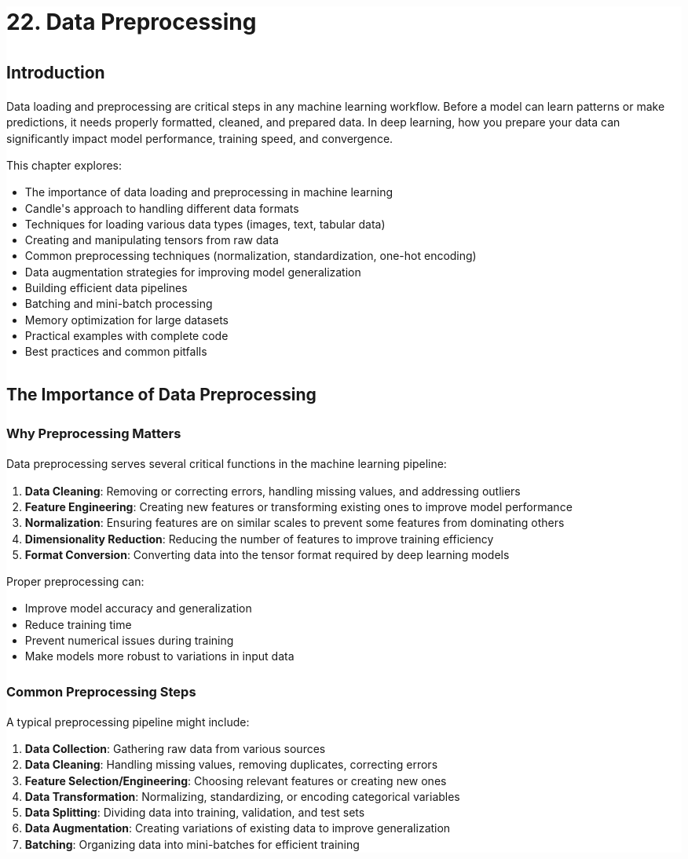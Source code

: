 # 22. Data Preprocessing

## Introduction

Data loading and preprocessing are critical steps in any machine learning workflow. Before a model can learn patterns or make predictions, it needs properly formatted, cleaned, and prepared data. In deep learning, how you prepare your data can significantly impact model performance, training speed, and convergence.

This chapter explores:
- The importance of data loading and preprocessing in machine learning
- Candle's approach to handling different data formats
- Techniques for loading various data types (images, text, tabular data)
- Creating and manipulating tensors from raw data
- Common preprocessing techniques (normalization, standardization, one-hot encoding)
- Data augmentation strategies for improving model generalization
- Building efficient data pipelines
- Batching and mini-batch processing
- Memory optimization for large datasets
- Practical examples with complete code
- Best practices and common pitfalls

## The Importance of Data Preprocessing

### Why Preprocessing Matters

Data preprocessing serves several critical functions in the machine learning pipeline:

1. **Data Cleaning**: Removing or correcting errors, handling missing values, and addressing outliers
2. **Feature Engineering**: Creating new features or transforming existing ones to improve model performance
3. **Normalization**: Ensuring features are on similar scales to prevent some features from dominating others
4. **Dimensionality Reduction**: Reducing the number of features to improve training efficiency
5. **Format Conversion**: Converting data into the tensor format required by deep learning models

Proper preprocessing can:
- Improve model accuracy and generalization
- Reduce training time
- Prevent numerical issues during training
- Make models more robust to variations in input data

### Common Preprocessing Steps

A typical preprocessing pipeline might include:

1. **Data Collection**: Gathering raw data from various sources
2. **Data Cleaning**: Handling missing values, removing duplicates, correcting errors
3. **Feature Selection/Engineering**: Choosing relevant features or creating new ones
4. **Data Transformation**: Normalizing, standardizing, or encoding categorical variables
5. **Data Splitting**: Dividing data into training, validation, and test sets
6. **Data Augmentation**: Creating variations of existing data to improve generalization
7. **Batching**: Organizing data into mini-batches for efficient training
